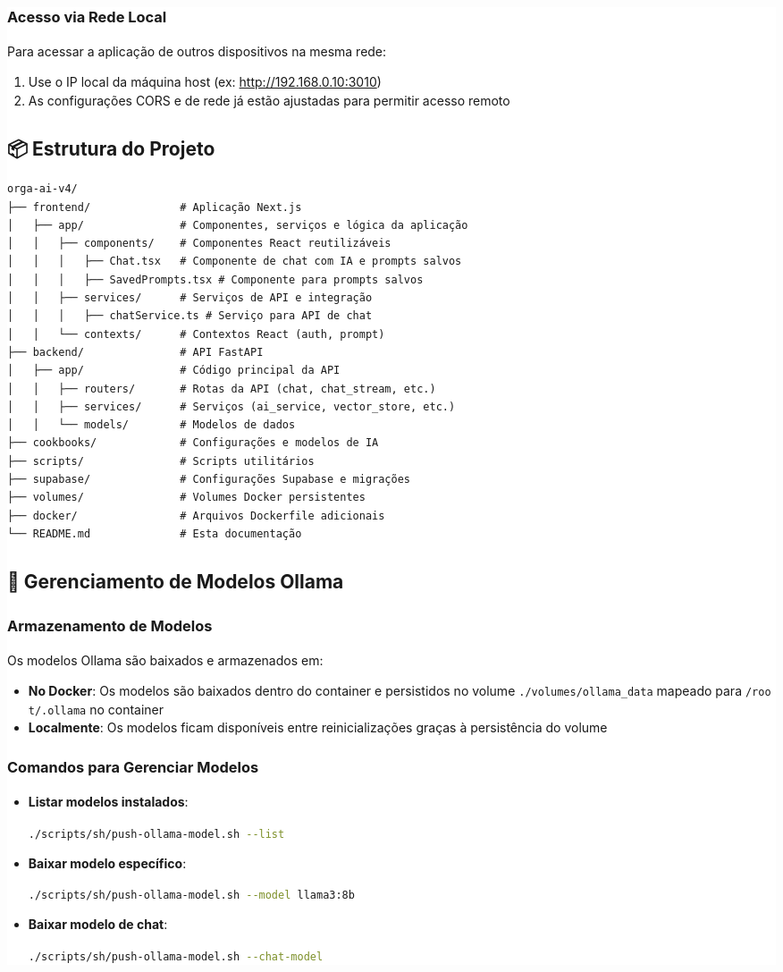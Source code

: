 ### Acesso via Rede Local
Para acessar a aplicação de outros dispositivos na mesma rede:
1. Use o IP local da máquina host (ex: http://192.168.0.10:3010)
2. As configurações CORS e de rede já estão ajustadas para permitir acesso remoto

## 📦 Estrutura do Projeto
```
orga-ai-v4/
├── frontend/              # Aplicação Next.js
│   ├── app/               # Componentes, serviços e lógica da aplicação
│   │   ├── components/    # Componentes React reutilizáveis
│   │   │   ├── Chat.tsx   # Componente de chat com IA e prompts salvos
│   │   │   ├── SavedPrompts.tsx # Componente para prompts salvos
│   │   ├── services/      # Serviços de API e integração
│   │   │   ├── chatService.ts # Serviço para API de chat
│   │   └── contexts/      # Contextos React (auth, prompt)
├── backend/               # API FastAPI
│   ├── app/               # Código principal da API
│   │   ├── routers/       # Rotas da API (chat, chat_stream, etc.)
│   │   ├── services/      # Serviços (ai_service, vector_store, etc.)
│   │   └── models/        # Modelos de dados
├── cookbooks/             # Configurações e modelos de IA
├── scripts/               # Scripts utilitários
├── supabase/              # Configurações Supabase e migrações
├── volumes/               # Volumes Docker persistentes
├── docker/                # Arquivos Dockerfile adicionais
└── README.md              # Esta documentação
```

## 🧠 Gerenciamento de Modelos Ollama

### Armazenamento de Modelos
Os modelos Ollama são baixados e armazenados em:
- **No Docker**: Os modelos são baixados dentro do container e persistidos no volume `./volumes/ollama_data` mapeado para `/root/.ollama` no container
- **Localmente**: Os modelos ficam disponíveis entre reinicializações graças à persistência do volume

### Comandos para Gerenciar Modelos
- **Listar modelos instalados**:
  ```bash
  ./scripts/sh/push-ollama-model.sh --list
  ```

- **Baixar modelo específico**:
  ```bash
  ./scripts/sh/push-ollama-model.sh --model llama3:8b
  ```

- **Baixar modelo de chat**:
  ```bash
  ./scripts/sh/push-ollama-model.sh --chat-model
  ```
